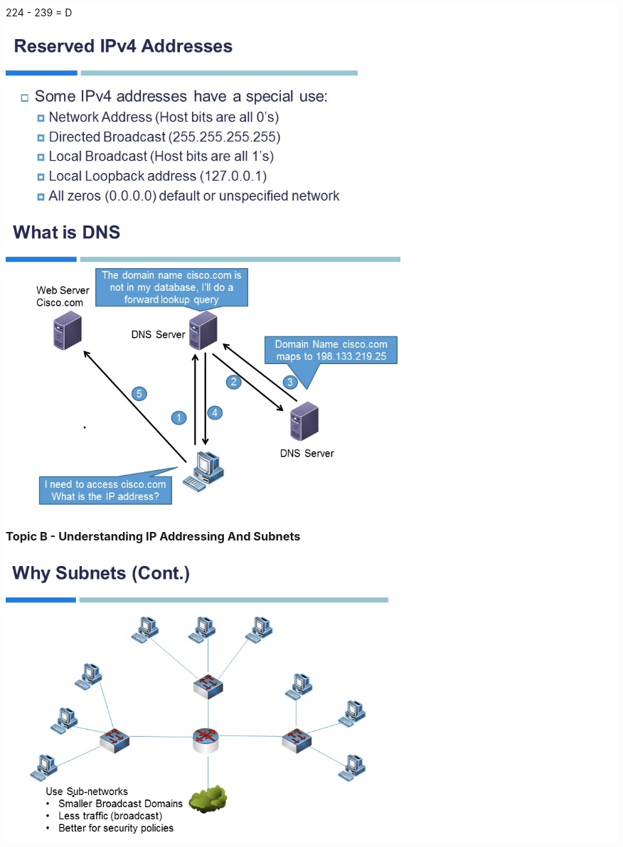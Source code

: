 224 - 239 = D  

![m020107](./img/m020107.png)
![m020108](./img/m020108.png)
   
### Topic B - Understanding IP Addressing And Subnets
![m020201](./img/m020201.png)